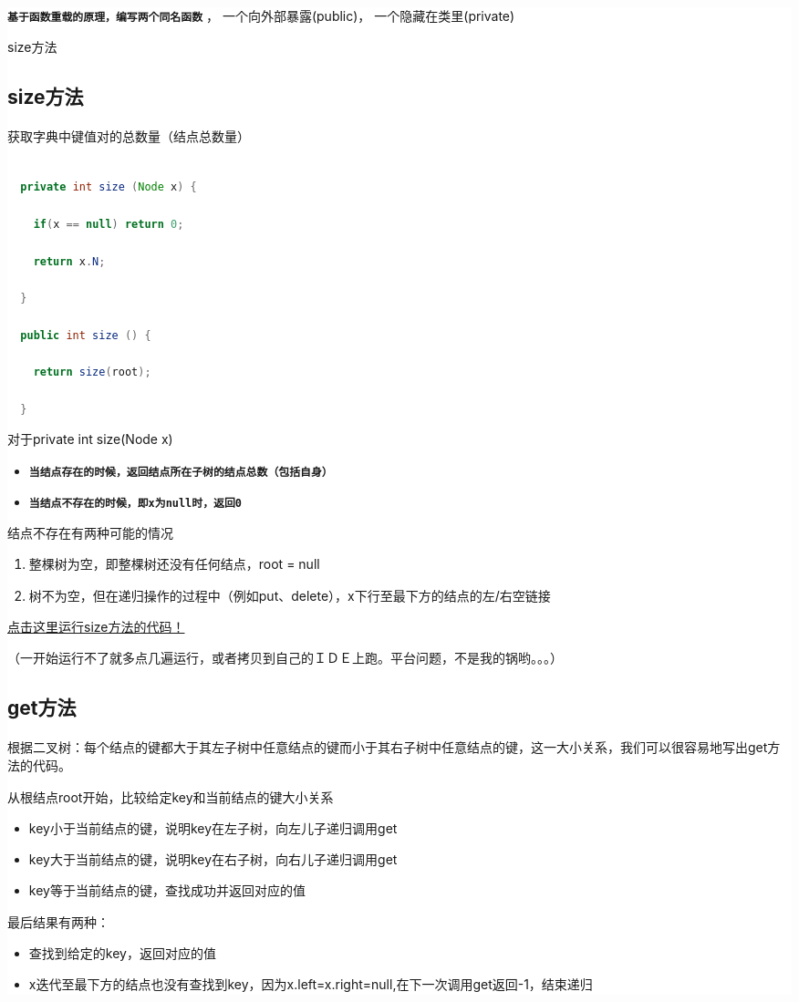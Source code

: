  **`基于函数重载的原理，编写两个同名函数`**  ， 一个向外部暴露(public)， 一个隐藏在类里(private) 

size方法 

## size方法 

获取字典中键值对的总数量（结点总数量） 

```java

  private int size (Node x) {

    if(x == null) return 0;

    return x.N;

  }

  public int size () {

    return size(root);

  }

```

对于private int size(Node x) 

* **`当结点存在的时候，返回结点所在子树的结点总数（包括自身） `**  

* **`当结点不存在的时候，即x为null时，返回0 `**  

结点不存在有两种可能的情况 

1. 整棵树为空，即整棵树还没有任何结点，root = null 

2. 树不为空，但在递归操作的过程中（例如put、delete），x下行至最下方的结点的左/右空链接 

[点击这里运行size方法的代码！][101] 

（一开始运行不了就多点几遍运行，或者拷贝到自己的ＩＤＥ上跑。平台问题，不是我的锅哟。。。） 

## get方法 

根据二叉树：每个结点的键都大于其左子树中任意结点的键而小于其右子树中任意结点的键，这一大小关系，我们可以很容易地写出get方法的代码。 

从根结点root开始，比较给定key和当前结点的键大小关系 

* key小于当前结点的键，说明key在左子树，向左儿子递归调用get 

* key大于当前结点的键，说明key在右子树，向右儿子递归调用get 

* key等于当前结点的键，查找成功并返回对应的值 

最后结果有两种： 

* 查找到给定的key，返回对应的值 

* x迭代至最下方的结点也没有查找到key，因为x.left=x.right=null,在下一次调用get返回-1，结束递归 


[0]: ./img/239713681.png
[1]: ./img/1931970006.png
[2]: ./img/1782730750.png
[3]: ./img/2031018688.png
[4]: ./img/315974016.png
[5]: ./img/463083199.png
[6]: ./img/341123890.png
[7]: ./img/1191945702.png
[8]: ./img/534372006.png
[9]: ./img/1414108680.png
[10]: ./img/2042469714.png
[11]: ./img/508877474.jpg
[12]: ./img/87173084.png
[13]: ./img/752047080.png
[14]: ./img/1755607424.png
[15]: ./img/313988401.png
[16]: ./img/850156208.png
[17]: ./img/370793819.png
[18]: ./img/805267517.png
[19]: ./img/1567928222.jpg
[20]: ./img/304734006.png
[21]: ./img/1714713137.png
[22]: ./img/544009472.jpg
[23]: ./img/1354161998.png
[24]: ./img/1493972235.jpg
[100]: http://www.cnblogs.com/penghuwan/p/8037856.html
[101]: https://tool.lu/coderunner/?id=43b
[102]: https://tool.lu/coderunner/?id=43c
[103]: https://tool.lu/coderunner/?id=43d
[104]: https://tool.lu/coderunner/?id=43e
[105]: https://tool.lu/coderunner/?id=43f
[106]: https://tool.lu/coderunner/?id=43g
[107]: https://tool.lu/coderunner/?id=43h
[108]: https://tool.lu/coderunner/?id=43i
